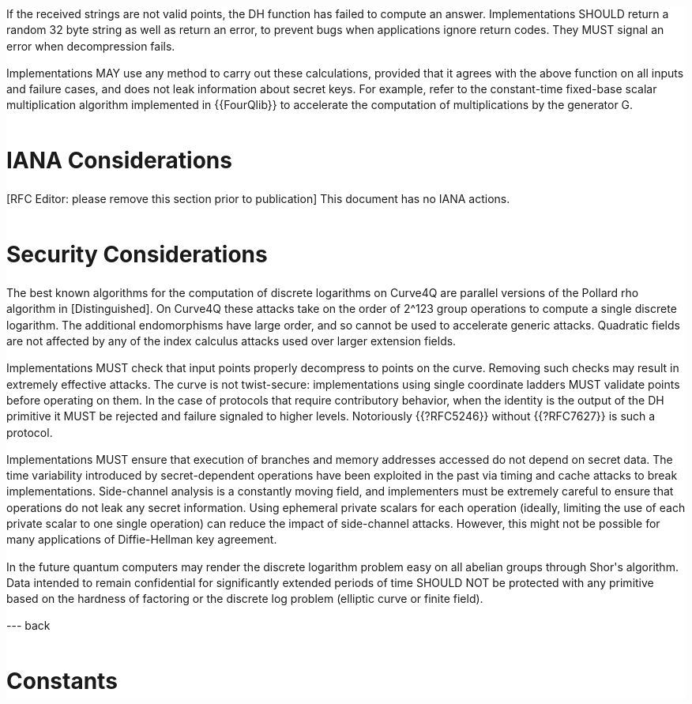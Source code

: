 If the received strings are not valid points, the DH function has failed to
compute an answer. Implementations SHOULD return a random 32 byte string as well
as return an error, to prevent bugs when applications ignore return codes. They
MUST signal an error when decompression fails.

Implementations MAY use any method to carry out these calculations, provided
that it agrees with the above function on all inputs and failure cases, and does
not leak information about secret keys. For example, refer to the constant-time
fixed-base scalar multiplication algorithm implemented in {{FourQlib}} to
accelerate the computation of multiplications by the generator G.

# IANA Considerations

[RFC Editor: please remove this section prior to publication]
This document has no IANA actions.

# Security Considerations

The best known algorithms for the computation of discrete logarithms on Curve4Q
are parallel versions of the Pollard rho algorithm in [Distinguished]. On
Curve4Q these attacks take on the order of 2^123 group operations to compute a
single discrete logarithm. The additional endomorphisms have large order, and so
cannot be used to accelerate generic attacks. Quadratic fields are not affected
by any of the index calculus attacks used over larger extension fields.

Implementations MUST check that input points properly decompress to points on
the curve. Removing such checks may result in extremely effective attacks. The
curve is not twist-secure: implementations using single coordinate ladders MUST
validate points before operating on them. In the case of protocols that require
contributory behavior, when the identity is the output of the DH primitive it
MUST be rejected and failure signaled to higher levels. Notoriously {{?RFC5246}}
without {{?RFC7627}} is such a protocol.

Implementations MUST ensure that execution of branches and memory addresses
accessed do not depend on secret data.  The time variability introduced by
secret-dependent operations have been exploited in the past via timing and cache
attacks to break implementations.  Side-channel analysis is a constantly moving
field, and implementers must be extremely careful to ensure that operations do
not leak any secret information. Using ephemeral private scalars for each
operation (ideally, limiting the use of each private scalar to one single
operation) can reduce the impact of side-channel attacks.  However, this might
not be possible for many applications of Diffie-Hellman key agreement.

In the future quantum computers may render the discrete logarithm problem easy
on all abelian groups through Shor's algorithm. Data intended to remain
confidential for significantly extended periods of time SHOULD NOT be protected
with any primitive based on the hardness of factoring or the discrete log
problem (elliptic curve or finite field).

--- back

# Constants
